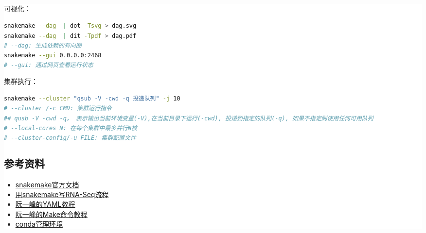 可视化：

```bash
snakemake --dag  | dot -Tsvg > dag.svg
snakemake --dag  | dit -Tpdf > dag.pdf
# --dag: 生成依赖的有向图
snakemake --gui 0.0.0.0:2468
# --gui: 通过网页查看运行状态
```

集群执行：

```bash
snakemake --cluster "qsub -V -cwd -q 投递队列" -j 10
# --cluster /-c CMD: 集群运行指令
## qusb -V -cwd -q， 表示输出当前环境变量(-V),在当前目录下运行(-cwd), 投递到指定的队列(-q), 如果不指定则使用任何可用队列
# --local-cores N: 在每个集群中最多并行N核
# --cluster-config/-u FILE: 集群配置文件
```

## 参考资料

- [snakemake官方文档](http://snakemake.readthedocs.io/en/latest/)
- [用snakemake写RNA-Seq流程](http://pedagogix-tagc.univ-mrs.fr/courses/ABD/practical/snakemake/snake_intro.html)
- [阮一峰的YAML教程](http://www.ruanyifeng.com/blog/2016/07/yaml.html)
- [阮一峰的Make命令教程](http://www.ruanyifeng.com/blog/2015/02/make.html)
- [conda管理环境](https://conda.io/docs/user-guide/tasks/manage-environments.html)